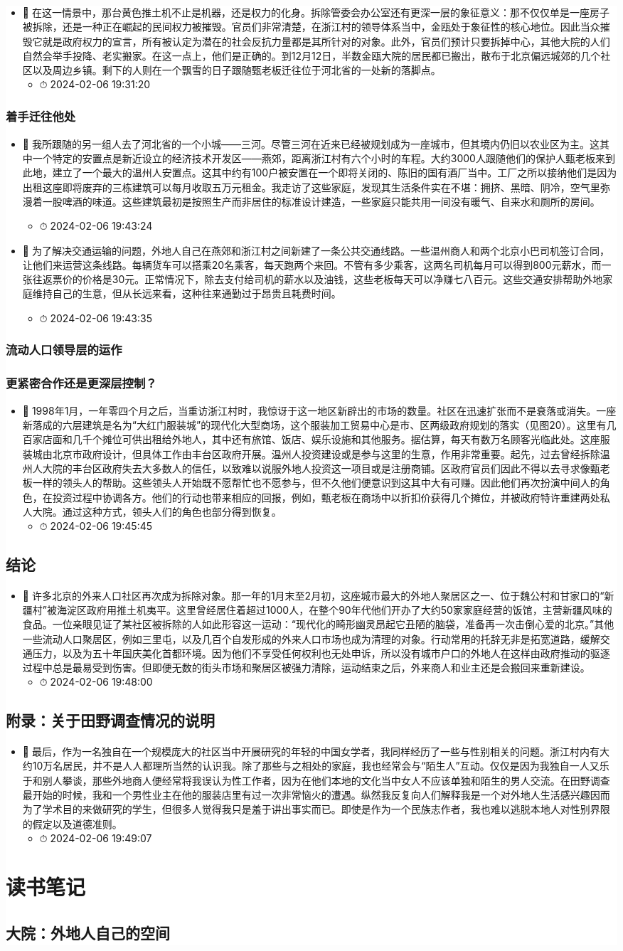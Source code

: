 
- 📌 在这一情景中，那台黄色推土机不止是机器，还是权力的化身。拆除管委会办公室还有更深一层的象征意义：那不仅仅单是一座房子被拆除，还是一种正在崛起的民间权力被摧毁。官员们非常清楚，在浙江村的领导体系当中，金瓯处于象征性的核心地位。因此当众摧毁它就是政府权力的宣言，所有被认定为潜在的社会反抗力量都是其所针对的对象。此外，官员们预计只要拆掉中心，其他大院的人们自然会举手投降、老实搬家。在这一点上，他们是正确的。到12月12日，半数金瓯大院的居民都已搬出，散布于北京偏远城郊的几个社区以及周边乡镇。剩下的人则在一个飘雪的日子跟随甄老板迁往位于河北省的一处新的落脚点。 
    - ⏱ 2024-02-06 19:31:20 
### 着手迁往他处


- 📌 我所跟随的另一组人去了河北省的一个小城——三河。尽管三河在近来已经被规划成为一座城市，但其境内仍旧以农业区为主。这其中一个特定的安置点是新近设立的经济技术开发区——燕郊，距离浙江村有六个小时的车程。大约3000人跟随他们的保护人甄老板来到此地，建立了一个最大的温州人安置点。这其中约有100户被安置在一个即将关闭的、陈旧的国有酒厂当中。工厂之所以接纳他们是因为出租这座即将废弃的三栋建筑可以每月收取五万元租金。我走访了这些家庭，发现其生活条件实在不堪：拥挤、黑暗、阴冷，空气里弥漫着一股啤酒的味道。这些建筑最初是按照生产而非居住的标准设计建造，一些家庭只能共用一间没有暖气、自来水和厕所的房间。 
    - ⏱ 2024-02-06 19:43:24 

- 📌 为了解决交通运输的问题，外地人自己在燕郊和浙江村之间新建了一条公共交通线路。一些温州商人和两个北京小巴司机签订合同，让他们来运营这条线路。每辆货车可以搭乘20名乘客，每天跑两个来回。不管有多少乘客，这两名司机每月可以得到800元薪水，而一张往返票价的价格是30元。正常情况下，除去支付给司机的薪水以及油钱，这些老板每天可以净赚七八百元。这些交通安排帮助外地家庭维持自己的生意，但从长远来看，这种往来通勤过于昂贵且耗费时间。 
    - ⏱ 2024-02-06 19:43:35 
### 流动人口领导层的运作

 
### 更紧密合作还是更深层控制？


- 📌 1998年1月，一年零四个月之后，当重访浙江村时，我惊讶于这一地区新辟出的市场的数量。社区在迅速扩张而不是衰落或消失。一座新落成的六层建筑是名为“大红门服装城”的现代化大型商场，这个服装加工贸易中心是市、区两级政府规划的落实（见图20）。这里有几百家店面和几千个摊位可供出租给外地人，其中还有旅馆、饭店、娱乐设施和其他服务。据估算，每天有数万名顾客光临此处。这座服装城由北京市政府设计，但具体工作由丰台区政府开展。温州人投资建设或是参与这里的生意，作用非常重要。起先，过去曾经拆除温州人大院的丰台区政府失去大多数人的信任，以致难以说服外地人投资这一项目或是注册商铺。区政府官员们因此不得以去寻求像甄老板一样的领头人的帮助。这些领头人开始既不愿帮忙也不愿参与，但不久他们便意识到这其中大有可赚。因此他们再次扮演中间人的角色，在投资过程中协调各方。他们的行动也带来相应的回报，例如，甄老板在商场中以折扣价获得几个摊位，并被政府特许重建两处私人大院。通过这种方式，领头人们的角色也部分得到恢复。 
    - ⏱ 2024-02-06 19:45:45 
## 结论


- 📌 许多北京的外来人口社区再次成为拆除对象。那一年的1月末至2月初，这座城市最大的外地人聚居区之一、位于魏公村和甘家口的“新疆村”被海淀区政府用推土机夷平。这里曾经居住着超过1000人，在整个90年代他们开办了大约50家家庭经营的饭馆，主营新疆风味的食品。一位亲眼见证了某社区被拆除的人如此形容这一运动：“现代化的畸形幽灵昂起它丑陋的脑袋，准备再一次击倒心爱的北京。”其他一些流动人口聚居区，例如三里屯，以及几百个自发形成的外来人口市场也成为清理的对象。行动常用的托辞无非是拓宽道路，缓解交通压力，以及为五十年国庆美化首都环境。因为他们不享受任何权利也无处申诉，所以没有城市户口的外地人在这样由政府推动的驱逐过程中总是最易受到伤害。但即便无数的街头市场和聚居区被强力清除，运动结束之后，外来商人和业主还是会搬回来重新建设。 
    - ⏱ 2024-02-06 19:48:00 
## 附录：关于田野调查情况的说明


- 📌 最后，作为一名独自在一个规模庞大的社区当中开展研究的年轻的中国女学者，我同样经历了一些与性别相关的问题。浙江村内有大约10万名居民，并不是人人都理所当然的认识我。除了那些与之相处的家庭，我也经常会与“陌生人”互动。仅仅是因为我独自一人又乐于和别人攀谈，那些外地商人便经常将我误认为性工作者，因为在他们本地的文化当中女人不应该单独和陌生的男人交流。在田野调查最开始的时候，我和一个男性业主在他的服装店里有过一次非常恼火的遭遇。纵然我反复向人们解释我是一个对外地人生活感兴趣因而为了学术目的来做研究的学生，但很多人觉得我只是羞于讲出事实而已。即使是作为一个民族志作者，我也难以逃脱本地人对性别界限的假定以及道德准则。 
    - ⏱ 2024-02-06 19:49:07 

# 读书笔记

## 大院：外地人自己的空间
